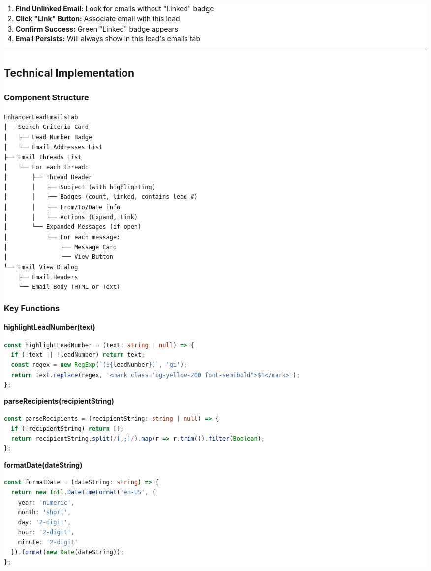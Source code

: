 1. **Find Unlinked Email:** Look for emails without "Linked" badge
2. **Click "Link" Button:** Associate email with this lead
3. **Confirm Success:** Green "Linked" badge appears
4. **Email Persists:** Will always show in this lead's emails tab

---

## Technical Implementation

### Component Structure

```tsx
EnhancedLeadEmailsTab
├── Search Criteria Card
│   ├── Lead Number Badge
│   └── Email Addresses List
├── Email Threads List
│   └── For each thread:
│       ├── Thread Header
│       │   ├── Subject (with highlighting)
│       │   ├── Badges (count, linked, contains lead #)
│       │   ├── From/To/Date info
│       │   └── Actions (Expand, Link)
│       └── Expanded Messages (if open)
│           └── For each message:
│               ├── Message Card
│               └── View Button
└── Email View Dialog
    ├── Email Headers
    └── Email Body (HTML or Text)
```

### Key Functions

**highlightLeadNumber(text)**
```typescript
const highlightLeadNumber = (text: string | null) => {
  if (!text || !leadNumber) return text;
  const regex = new RegExp(`(${leadNumber})`, 'gi');
  return text.replace(regex, '<mark class="bg-yellow-200 font-semibold">$1</mark>');
};
```

**parseRecipients(recipientString)**
```typescript
const parseRecipients = (recipientString: string | null) => {
  if (!recipientString) return [];
  return recipientString.split(/[,;]/).map(r => r.trim()).filter(Boolean);
};
```

**formatDate(dateString)**
```typescript
const formatDate = (dateString: string) => {
  return new Intl.DateTimeFormat('en-US', {
    year: 'numeric',
    month: 'short',
    day: '2-digit',
    hour: '2-digit',
    minute: '2-digit'
  }).format(new Date(dateString));
};
```
